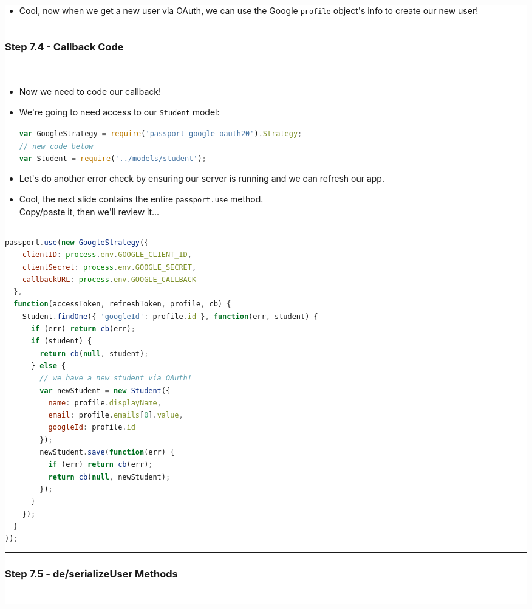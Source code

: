 - Cool, now when we get a new user via OAuth, we can use the Google `profile` object's info to create our new user!

---
### Step 7.4 - Callback Code
<br>

- Now we need to code our callback!

- We're going to need access to our `Student` model:

	```js
	var GoogleStrategy = require('passport-google-oauth20').Strategy;
	// new code below
	var Student = require('../models/student');
	```

- Let's do another error check by ensuring our server is running and we can refresh our app.

- Cool, the next slide contains the entire `passport.use` method.<br>Copy/paste it, then we'll review it...

---

```js
passport.use(new GoogleStrategy({
    clientID: process.env.GOOGLE_CLIENT_ID,
    clientSecret: process.env.GOOGLE_SECRET,
    callbackURL: process.env.GOOGLE_CALLBACK
  },
  function(accessToken, refreshToken, profile, cb) {
    Student.findOne({ 'googleId': profile.id }, function(err, student) {
      if (err) return cb(err);
      if (student) {
        return cb(null, student);
      } else {
        // we have a new student via OAuth!
        var newStudent = new Student({
          name: profile.displayName,
          email: profile.emails[0].value,
          googleId: profile.id
        });
        newStudent.save(function(err) {
          if (err) return cb(err);
          return cb(null, newStudent);
        });
      }
    });
  }
));
```

---
### Step 7.5 - <span style="text-transform:lowercase">de/serialize</span>U<span style="text-transform:lowercase">ser</span> Methods
<br>
